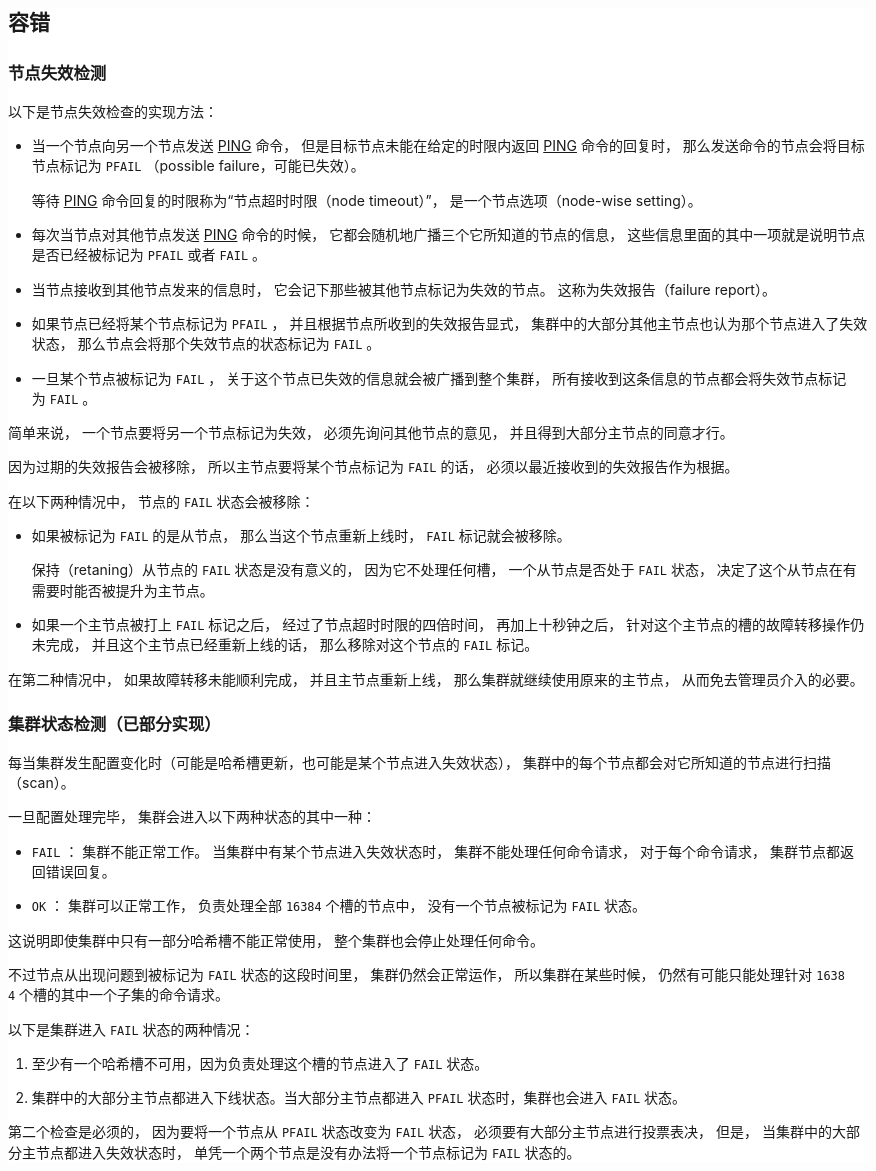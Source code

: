 ## 容错

### 节点失效检测

以下是节点失效检查的实现方法：

- 当一个节点向另一个节点发送 [PING](../debug/ping.html#ping) 命令， 但是目标节点未能在给定的时限内返回 [PING](../debug/ping.html#ping) 命令的回复时， 那么发送命令的节点会将目标节点标记为 `PFAIL` （possible failure，可能已失效）。
    
    等待 [PING](../debug/ping.html#ping) 命令回复的时限称为“节点超时时限（node timeout）”， 是一个节点选项（node-wise setting）。
    
- 每次当节点对其他节点发送 [PING](../debug/ping.html#ping) 命令的时候， 它都会随机地广播三个它所知道的节点的信息， 这些信息里面的其中一项就是说明节点是否已经被标记为 `PFAIL` 或者 `FAIL` 。
    
- 当节点接收到其他节点发来的信息时， 它会记下那些被其他节点标记为失效的节点。 这称为失效报告（failure report）。
    
- 如果节点已经将某个节点标记为 `PFAIL` ， 并且根据节点所收到的失效报告显式， 集群中的大部分其他主节点也认为那个节点进入了失效状态， 那么节点会将那个失效节点的状态标记为 `FAIL` 。
    
- 一旦某个节点被标记为 `FAIL` ， 关于这个节点已失效的信息就会被广播到整个集群， 所有接收到这条信息的节点都会将失效节点标记为 `FAIL` 。
    

简单来说， 一个节点要将另一个节点标记为失效， 必须先询问其他节点的意见， 并且得到大部分主节点的同意才行。

因为过期的失效报告会被移除， 所以主节点要将某个节点标记为 `FAIL` 的话， 必须以最近接收到的失效报告作为根据。

在以下两种情况中， 节点的 `FAIL` 状态会被移除：

- 如果被标记为 `FAIL` 的是从节点， 那么当这个节点重新上线时， `FAIL` 标记就会被移除。
    
    保持（retaning）从节点的 `FAIL` 状态是没有意义的， 因为它不处理任何槽， 一个从节点是否处于 `FAIL` 状态， 决定了这个从节点在有需要时能否被提升为主节点。
    
- 如果一个主节点被打上 `FAIL` 标记之后， 经过了节点超时时限的四倍时间， 再加上十秒钟之后， 针对这个主节点的槽的故障转移操作仍未完成， 并且这个主节点已经重新上线的话， 那么移除对这个节点的 `FAIL` 标记。
    

在第二种情况中， 如果故障转移未能顺利完成， 并且主节点重新上线， 那么集群就继续使用原来的主节点， 从而免去管理员介入的必要。

### 集群状态检测（已部分实现）

每当集群发生配置变化时（可能是哈希槽更新，也可能是某个节点进入失效状态）， 集群中的每个节点都会对它所知道的节点进行扫描（scan）。

一旦配置处理完毕， 集群会进入以下两种状态的其中一种：

- `FAIL` ： 集群不能正常工作。 当集群中有某个节点进入失效状态时， 集群不能处理任何命令请求， 对于每个命令请求， 集群节点都返回错误回复。
    
- `OK` ： 集群可以正常工作， 负责处理全部 `16384` 个槽的节点中， 没有一个节点被标记为 `FAIL` 状态。
    

这说明即使集群中只有一部分哈希槽不能正常使用， 整个集群也会停止处理任何命令。

不过节点从出现问题到被标记为 `FAIL` 状态的这段时间里， 集群仍然会正常运作， 所以集群在某些时候， 仍然有可能只能处理针对 `16384` 个槽的其中一个子集的命令请求。

以下是集群进入 `FAIL` 状态的两种情况：

1. 至少有一个哈希槽不可用，因为负责处理这个槽的节点进入了 `FAIL` 状态。
    
2. 集群中的大部分主节点都进入下线状态。当大部分主节点都进入 `PFAIL` 状态时，集群也会进入 `FAIL` 状态。
    

第二个检查是必须的， 因为要将一个节点从 `PFAIL` 状态改变为 `FAIL` 状态， 必须要有大部分主节点进行投票表决， 但是， 当集群中的大部分主节点都进入失效状态时， 单凭一个两个节点是没有办法将一个节点标记为 `FAIL` 状态的。
